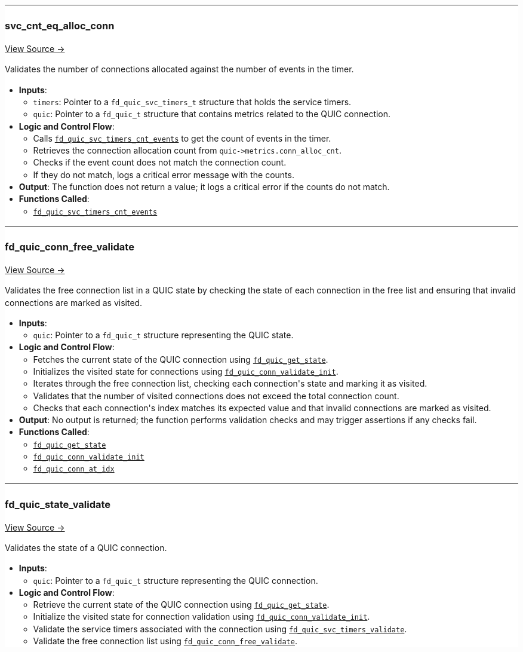 
---
### svc\_cnt\_eq\_alloc\_conn
[View Source →](<../../../../../src/waltz/quic/fd_quic.c#L630>)

Validates the number of connections allocated against the number of events in the timer.
- **Inputs**:
    - `timers`: Pointer to a `fd_quic_svc_timers_t` structure that holds the service timers.
    - `quic`: Pointer to a `fd_quic_t` structure that contains metrics related to the QUIC connection.
- **Logic and Control Flow**:
    - Calls [`fd_quic_svc_timers_cnt_events`](<fd_quic_svc_q.c.md#fd_quic_svc_timers_cnt_events>) to get the count of events in the timer.
    - Retrieves the connection allocation count from `quic->metrics.conn_alloc_cnt`.
    - Checks if the event count does not match the connection count.
    - If they do not match, logs a critical error message with the counts.
- **Output**: The function does not return a value; it logs a critical error if the counts do not match.
- **Functions Called**:
    - [`fd_quic_svc_timers_cnt_events`](<fd_quic_svc_q.c.md#fd_quic_svc_timers_cnt_events>)


---
### fd\_quic\_conn\_free\_validate
[View Source →](<../../../../../src/waltz/quic/fd_quic.c#L640>)

Validates the free connection list in a QUIC state by checking the state of each connection in the free list and ensuring that invalid connections are marked as visited.
- **Inputs**:
    - `quic`: Pointer to a `fd_quic_t` structure representing the QUIC state.
- **Logic and Control Flow**:
    - Fetches the current state of the QUIC connection using [`fd_quic_get_state`](<fd_quic_private.h.md#fd_quic_get_state>).
    - Initializes the visited state for connections using [`fd_quic_conn_validate_init`](<fd_quic_conn.c.md#fd_quic_conn_validate_init>).
    - Iterates through the free connection list, checking each connection's state and marking it as visited.
    - Validates that the number of visited connections does not exceed the total connection count.
    - Checks that each connection's index matches its expected value and that invalid connections are marked as visited.
- **Output**: No output is returned; the function performs validation checks and may trigger assertions if any checks fail.
- **Functions Called**:
    - [`fd_quic_get_state`](<fd_quic_private.h.md#fd_quic_get_state>)
    - [`fd_quic_conn_validate_init`](<fd_quic_conn.c.md#fd_quic_conn_validate_init>)
    - [`fd_quic_conn_at_idx`](<fd_quic_private.h.md#fd_quic_conn_at_idx>)


---
### fd\_quic\_state\_validate
[View Source →](<../../../../../src/waltz/quic/fd_quic.c#L670>)

Validates the state of a QUIC connection.
- **Inputs**:
    - `quic`: Pointer to a `fd_quic_t` structure representing the QUIC connection.
- **Logic and Control Flow**:
    - Retrieve the current state of the QUIC connection using [`fd_quic_get_state`](<fd_quic_private.h.md#fd_quic_get_state>).
    - Initialize the visited state for connection validation using [`fd_quic_conn_validate_init`](<fd_quic_conn.c.md#fd_quic_conn_validate_init>).
    - Validate the service timers associated with the connection using [`fd_quic_svc_timers_validate`](<fd_quic_svc_q.c.md#fd_quic_svc_timers_validate>).
    - Validate the free connection list using [`fd_quic_conn_free_validate`](<#fd_quic_conn_free_validate>).
